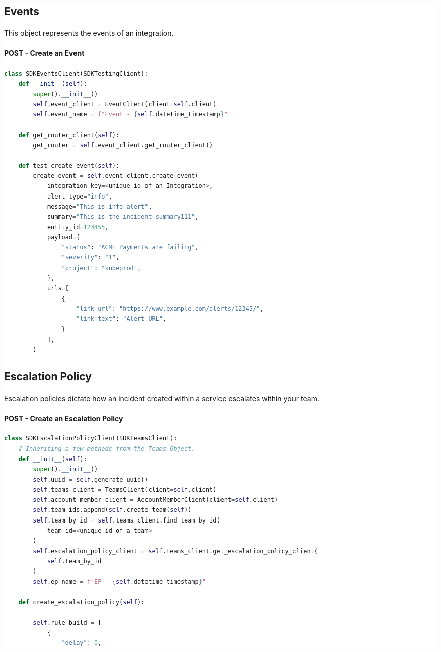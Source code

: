 ## Events
This object represents the events of an integration.

#### POST - Create an Event
````python
class SDKEventsClient(SDKTestingClient):
    def __init__(self):
        super().__init__()
        self.event_client = EventClient(client=self.client)
        self.event_name = f"Event - {self.datetime_timestamp}"

    def get_router_client(self):
        get_router = self.event_client.get_router_client()

    def test_create_event(self):
        create_event = self.event_client.create_event(
            integration_key=<unique_id of an Integration>,
            alert_type="info",
            message="This is info alert",
            summary="This is the incident summary111",
            entity_id=123455,
            payload={
                "status": "ACME Payments are failing",
                "severity": "1",
                "project": "kubeprod",
            },
            urls=[
                {
                    "link_url": "https://www.example.com/alerts/12345/",
                    "link_text": "Alert URL",
                }
            ],
        )

````

## Escalation Policy
Escalation policies dictate how an incident created within a service escalates within your team.

#### POST - Create an Escalation Policy
````python
class SDKEscalationPolicyClient(SDKTeamsClient):
    # Inheriting a few methods from the Teams Object.
    def __init__(self):
        super().__init__()
        self.uuid = self.generate_uuid()
        self.teams_client = TeamsClient(client=self.client)
        self.account_member_client = AccountMemberClient(client=self.client)
        self.team_ids.append(self.create_team(self))
        self.team_by_id = self.teams_client.find_team_by_id(
            team_id=<unique_id of a team>
        )
        self.escalation_policy_client = self.teams_client.get_escalation_policy_client(
            self.team_by_id
        )
        self.ep_name = f"EP - {self.datetime_timestamp}"

    def create_escalation_policy(self):

        self.rule_build = [
            {
                "delay": 0,
````